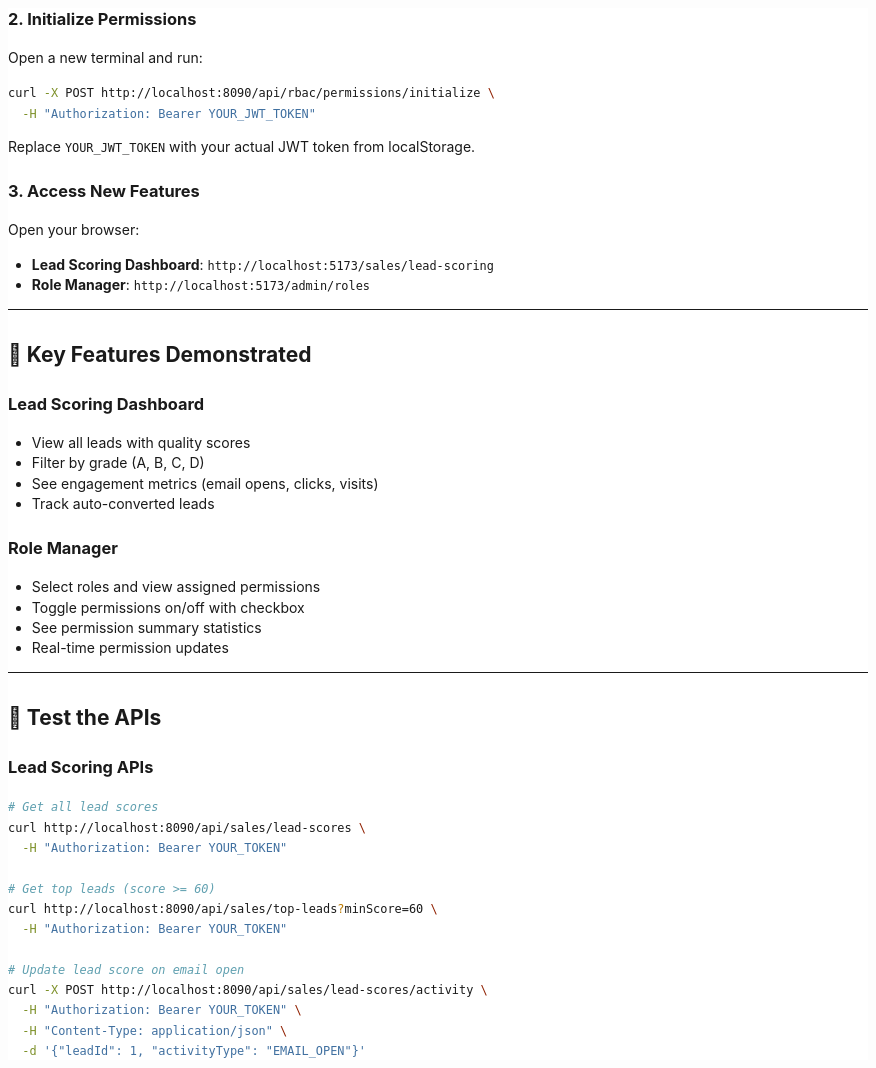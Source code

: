 ### 2. Initialize Permissions

Open a new terminal and run:

```bash
curl -X POST http://localhost:8090/api/rbac/permissions/initialize \
  -H "Authorization: Bearer YOUR_JWT_TOKEN"
```

Replace `YOUR_JWT_TOKEN` with your actual JWT token from localStorage.

### 3. Access New Features

Open your browser:
- **Lead Scoring Dashboard**: `http://localhost:5173/sales/lead-scoring`
- **Role Manager**: `http://localhost:5173/admin/roles`

---

## 🎯 Key Features Demonstrated

### Lead Scoring Dashboard
- View all leads with quality scores
- Filter by grade (A, B, C, D)
- See engagement metrics (email opens, clicks, visits)
- Track auto-converted leads

### Role Manager
- Select roles and view assigned permissions
- Toggle permissions on/off with checkbox
- See permission summary statistics
- Real-time permission updates

---

## 🧪 Test the APIs

### Lead Scoring APIs

```bash
# Get all lead scores
curl http://localhost:8090/api/sales/lead-scores \
  -H "Authorization: Bearer YOUR_TOKEN"

# Get top leads (score >= 60)
curl http://localhost:8090/api/sales/top-leads?minScore=60 \
  -H "Authorization: Bearer YOUR_TOKEN"

# Update lead score on email open
curl -X POST http://localhost:8090/api/sales/lead-scores/activity \
  -H "Authorization: Bearer YOUR_TOKEN" \
  -H "Content-Type: application/json" \
  -d '{"leadId": 1, "activityType": "EMAIL_OPEN"}'
```
